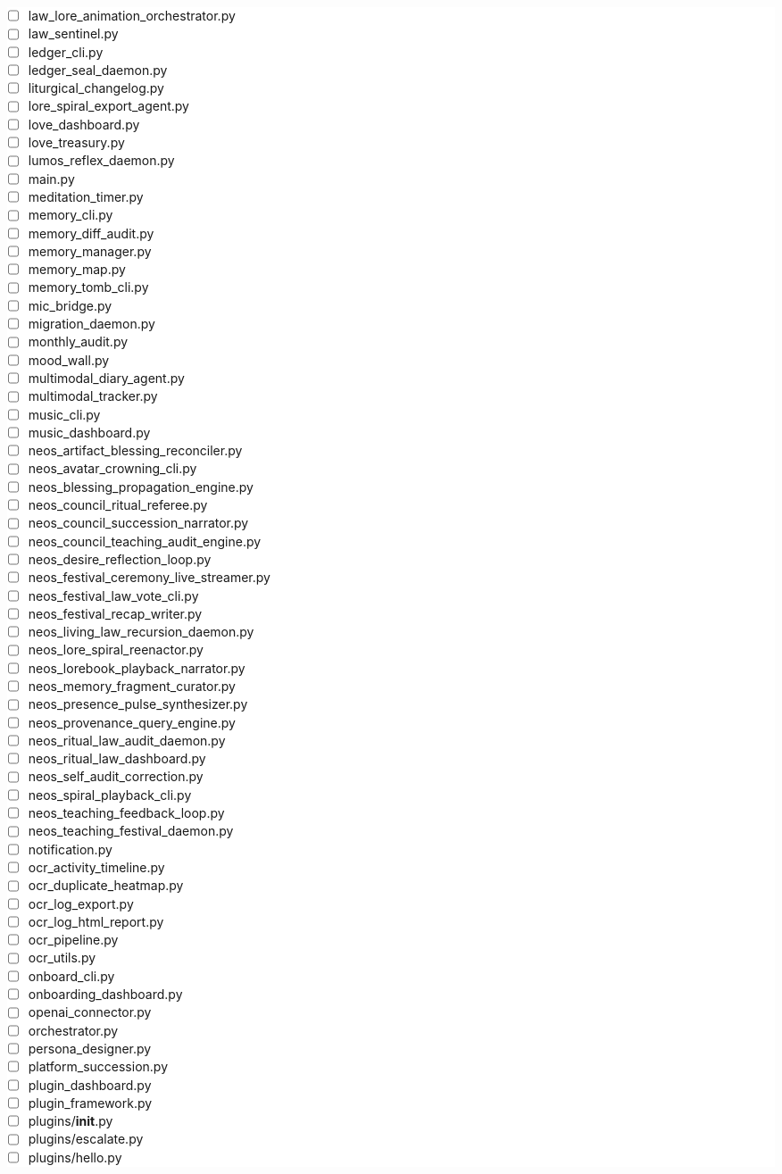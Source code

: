 - [ ] law_lore_animation_orchestrator.py
- [ ] law_sentinel.py
- [ ] ledger_cli.py
- [ ] ledger_seal_daemon.py
- [ ] liturgical_changelog.py
- [ ] lore_spiral_export_agent.py
- [ ] love_dashboard.py
- [ ] love_treasury.py
- [ ] lumos_reflex_daemon.py
- [ ] main.py
- [ ] meditation_timer.py
- [ ] memory_cli.py
- [ ] memory_diff_audit.py
- [ ] memory_manager.py
- [ ] memory_map.py
- [ ] memory_tomb_cli.py
- [ ] mic_bridge.py
- [ ] migration_daemon.py
- [ ] monthly_audit.py
- [ ] mood_wall.py
- [ ] multimodal_diary_agent.py
- [ ] multimodal_tracker.py
- [ ] music_cli.py
- [ ] music_dashboard.py
- [ ] neos_artifact_blessing_reconciler.py
- [ ] neos_avatar_crowning_cli.py
- [ ] neos_blessing_propagation_engine.py
- [ ] neos_council_ritual_referee.py
- [ ] neos_council_succession_narrator.py
- [ ] neos_council_teaching_audit_engine.py
- [ ] neos_desire_reflection_loop.py
- [ ] neos_festival_ceremony_live_streamer.py
- [ ] neos_festival_law_vote_cli.py
- [ ] neos_festival_recap_writer.py
- [ ] neos_living_law_recursion_daemon.py
- [ ] neos_lore_spiral_reenactor.py
- [ ] neos_lorebook_playback_narrator.py
- [ ] neos_memory_fragment_curator.py
- [ ] neos_presence_pulse_synthesizer.py
- [ ] neos_provenance_query_engine.py
- [ ] neos_ritual_law_audit_daemon.py
- [ ] neos_ritual_law_dashboard.py
- [ ] neos_self_audit_correction.py
- [ ] neos_spiral_playback_cli.py
- [ ] neos_teaching_feedback_loop.py
- [ ] neos_teaching_festival_daemon.py
- [ ] notification.py
- [ ] ocr_activity_timeline.py
- [ ] ocr_duplicate_heatmap.py
- [ ] ocr_log_export.py
- [ ] ocr_log_html_report.py
- [ ] ocr_pipeline.py
- [ ] ocr_utils.py
- [ ] onboard_cli.py
- [ ] onboarding_dashboard.py
- [ ] openai_connector.py
- [ ] orchestrator.py
- [ ] persona_designer.py
- [ ] platform_succession.py
- [ ] plugin_dashboard.py
- [ ] plugin_framework.py
- [ ] plugins/__init__.py
- [ ] plugins/escalate.py
- [ ] plugins/hello.py